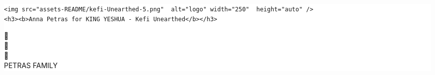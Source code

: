     <img src="assets-README/kefi-Unearthed-5.png"  alt="logo" width="250"  height="auto" />
    <h3><b>Anna Petras for KING YESHUA - Kefi Unearthed</b></h3>
💜
<br>
💜
<br>
💜
<br>
PETRAS FAMILY
